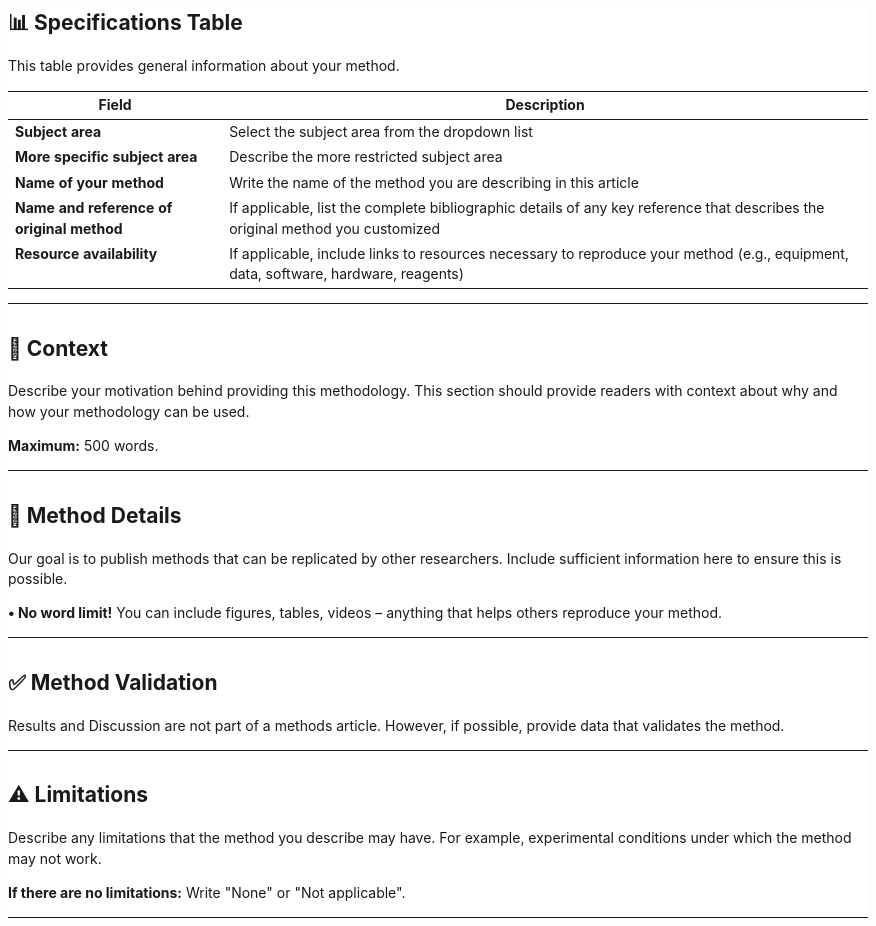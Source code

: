 
## 📊 Specifications Table

This table provides general information about your method.

| Field | Description |
|-------|-------------|
| **Subject area** | Select the subject area from the dropdown list |
| **More specific subject area** | Describe the more restricted subject area |
| **Name of your method** | Write the name of the method you are describing in this article |
| **Name and reference of original method** | If applicable, list the complete bibliographic details of any key reference that describes the original method you customized |
| **Resource availability** | If applicable, include links to resources necessary to reproduce your method (e.g., equipment, data, software, hardware, reagents) |

---

## 🎯 Context

Describe your motivation behind providing this methodology. This section should provide readers with context about why and how your methodology can be used.

**Maximum:** 500 words.

---

## 🔬 Method Details

Our goal is to publish methods that can be replicated by other researchers. Include sufficient information here to ensure this is possible.

**• No word limit!** You can include figures, tables, videos – anything that helps others reproduce your method.

---

## ✅ Method Validation

Results and Discussion are not part of a methods article. However, if possible, provide data that validates the method.

---

## ⚠️ Limitations

Describe any limitations that the method you describe may have. For example, experimental conditions under which the method may not work.

**If there are no limitations:** Write "None" or "Not applicable".

---
